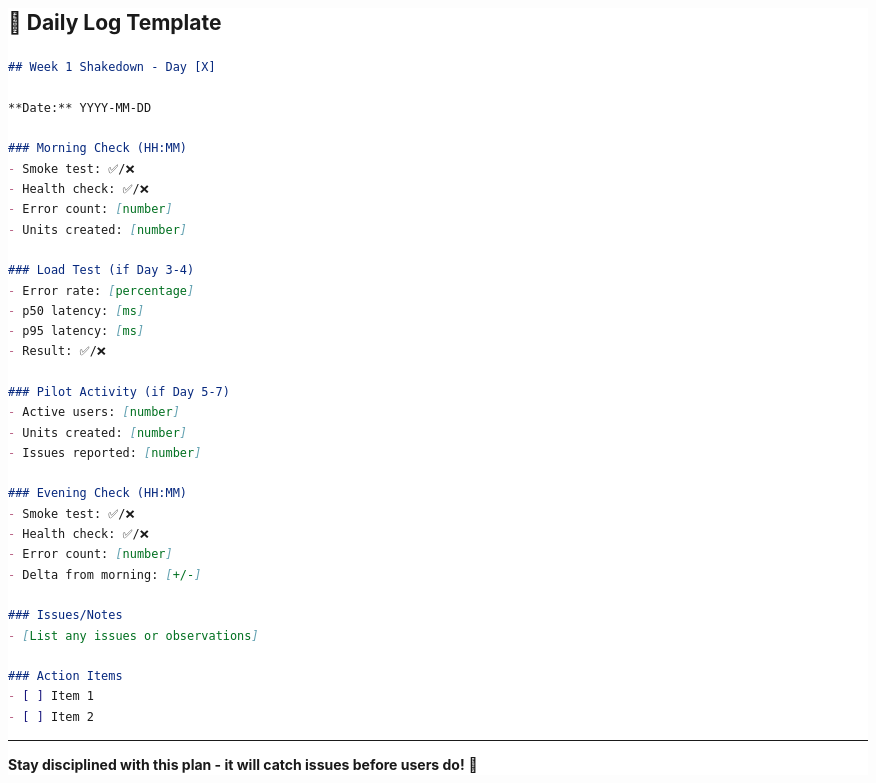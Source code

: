 ## 📝 Daily Log Template

```markdown
## Week 1 Shakedown - Day [X]

**Date:** YYYY-MM-DD

### Morning Check (HH:MM)
- Smoke test: ✅/❌
- Health check: ✅/❌
- Error count: [number]
- Units created: [number]

### Load Test (if Day 3-4)
- Error rate: [percentage]
- p50 latency: [ms]
- p95 latency: [ms]
- Result: ✅/❌

### Pilot Activity (if Day 5-7)
- Active users: [number]
- Units created: [number]
- Issues reported: [number]

### Evening Check (HH:MM)
- Smoke test: ✅/❌
- Health check: ✅/❌
- Error count: [number]
- Delta from morning: [+/-]

### Issues/Notes
- [List any issues or observations]

### Action Items
- [ ] Item 1
- [ ] Item 2
```

---

**Stay disciplined with this plan - it will catch issues before users do!** 🎯
